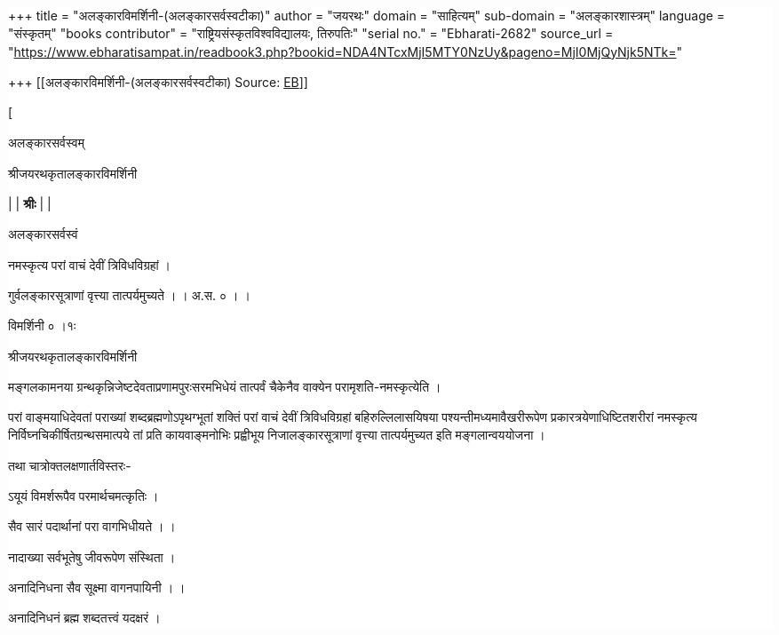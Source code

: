 +++
title = "अलङ्कारविमर्शिनी-(अलङ्कारसर्वस्वटीका)"
author = "जयरथः"
domain = "साहित्यम्"
sub-domain = "अलङ्कारशास्त्रम्"
language = "संस्कृतम्"
"books contributor" = "राष्ट्रियसंस्कृतविश्वविद्यालयः, तिरुपतिः"
"serial no." = "Ebharati-2682"
source_url = "https://www.ebharatisampat.in/readbook3.php?bookid=NDA4NTcxMjI5MTY0NzUy&pageno=MjI0MjQyNjk5NTk="

+++
[[अलङ्कारविमर्शिनी-(अलङ्कारसर्वस्वटीका)	Source: [EB](https://www.ebharatisampat.in/readbook3.php?bookid=NDA4NTcxMjI5MTY0NzUy&pageno=MjI0MjQyNjk5NTk=)]]

\[



अलङ्कारसर्वस्वम्

श्रीजयरथकृतालङ्कारविमर्शिनी





| | **श्रीः** | |

अलङ्कारसर्वस्वं

नमस्कृत्य परां वाचं देवीं त्रिविधविग्रहां ।

गुर्वलङ्कारसूत्राणां वृत्त्या तात्पर्यमुच्यते । । अ.स. ० । ।

विमर्शिनी ० ।१ः



श्रीजयरथकृतालङ्कारविमर्शिनी



मङ्गलकामनया ग्रन्थकृन्निजेष्टदेवताप्रणामपुरःसरमभिधेयं तात्पर्वं चैकेनैव वाक्येन परामृशति-नमस्कृत्येति ।

परां वाङ्मयाधिदेवतां पराख्यां शब्दब्रह्मणोऽपृथग्भूतां शक्तिं परां वाचं देवीं त्रिविधविग्रहां बहिरुल्लिलासयिषया पश्यन्तीमध्यमावैखरीरूपेण प्रकारत्रयेणाधिष्टितशरीरां नमस्कृत्य निर्विघ्नचिकीर्षितग्रन्थसमात्पये तां प्रति कायवाङ्मनोभिः प्रह्वीभूय निजालङ्कारसूत्राणां वृत्त्या तात्पर्यमुच्यत इति मङ्गलान्वययोजना ।

तथा चात्रोक्तलक्षणार्तविस्तरः-

ऽयूयं विमर्शरूपैव परमार्थचमत्कृतिः ।

सैव सारं पदार्थानां परा वागभिधीयते । ।

नादाख्या सर्वभूतेषु जीवरूपेण संस्थिता ।

अनादिनिधना सैव सूक्ष्मा वागनपायिनी । ।

अनादिनिधनं ब्रह्म शब्दतत्त्वं यदक्षरं ।
